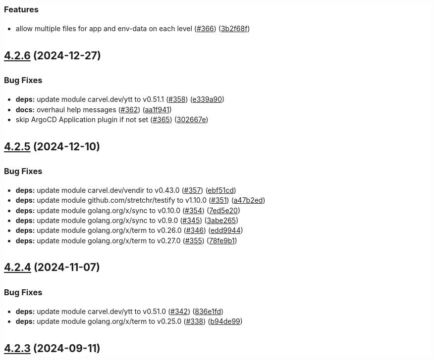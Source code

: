 
### Features

* allow multiple files for app and env-data on each level ([#366](https://github.com/mykso/myks/issues/366)) ([3b2f68f](https://github.com/mykso/myks/commit/3b2f68f382a32c18297dc9b612f21a2a4c6cb250))

## [4.2.6](https://github.com/mykso/myks/compare/v4.2.5...v4.2.6) (2024-12-27)


### Bug Fixes

* **deps:** update module carvel.dev/ytt to v0.51.1 ([#358](https://github.com/mykso/myks/issues/358)) ([e339a90](https://github.com/mykso/myks/commit/e339a90bf6fb0f38b883d44cfd9515e206f31926))
* **docs:** overhaul help messages ([#362](https://github.com/mykso/myks/issues/362)) ([aa1f941](https://github.com/mykso/myks/commit/aa1f941d13dc341ec5f58c6e1f1a7cc684ff3a6e))
* skip ArgoCD Application plugin if not set ([#365](https://github.com/mykso/myks/issues/365)) ([302667e](https://github.com/mykso/myks/commit/302667e607d5b7730b1dd28d5aca2cd584de53a8))

## [4.2.5](https://github.com/mykso/myks/compare/v4.2.4...v4.2.5) (2024-12-10)


### Bug Fixes

* **deps:** update module carvel.dev/vendir to v0.43.0 ([#357](https://github.com/mykso/myks/issues/357)) ([ebf51cd](https://github.com/mykso/myks/commit/ebf51cdc5ed433a3440e0c8082648e7295a198a6))
* **deps:** update module github.com/stretchr/testify to v1.10.0 ([#351](https://github.com/mykso/myks/issues/351)) ([a47b2ed](https://github.com/mykso/myks/commit/a47b2ed3fa1d77d49153a47246c5e09704919514))
* **deps:** update module golang.org/x/sync to v0.10.0 ([#354](https://github.com/mykso/myks/issues/354)) ([7ed5e20](https://github.com/mykso/myks/commit/7ed5e20a8f01ba373ccd70c6761f4d77a9d1cd1a))
* **deps:** update module golang.org/x/sync to v0.9.0 ([#345](https://github.com/mykso/myks/issues/345)) ([3abe265](https://github.com/mykso/myks/commit/3abe2650a586f83dc5417f7a63107bf0dee10743))
* **deps:** update module golang.org/x/term to v0.26.0 ([#346](https://github.com/mykso/myks/issues/346)) ([edd9944](https://github.com/mykso/myks/commit/edd994416da29ba288dbf79a788aff2c6f317cae))
* **deps:** update module golang.org/x/term to v0.27.0 ([#355](https://github.com/mykso/myks/issues/355)) ([78fe9b1](https://github.com/mykso/myks/commit/78fe9b1cb6dd17004e54cbfd81ee19fa42337fdb))

## [4.2.4](https://github.com/mykso/myks/compare/v4.2.3...v4.2.4) (2024-11-07)


### Bug Fixes

* **deps:** update module carvel.dev/ytt to v0.51.0 ([#342](https://github.com/mykso/myks/issues/342)) ([836e1fd](https://github.com/mykso/myks/commit/836e1fda537aefb1d66a7e0c3e5146529df9d09a))
* **deps:** update module golang.org/x/term to v0.25.0 ([#338](https://github.com/mykso/myks/issues/338)) ([b94de99](https://github.com/mykso/myks/commit/b94de998a349113a66feab8793ea8906d9449374))

## [4.2.3](https://github.com/mykso/myks/compare/v4.2.2...v4.2.3) (2024-09-11)
